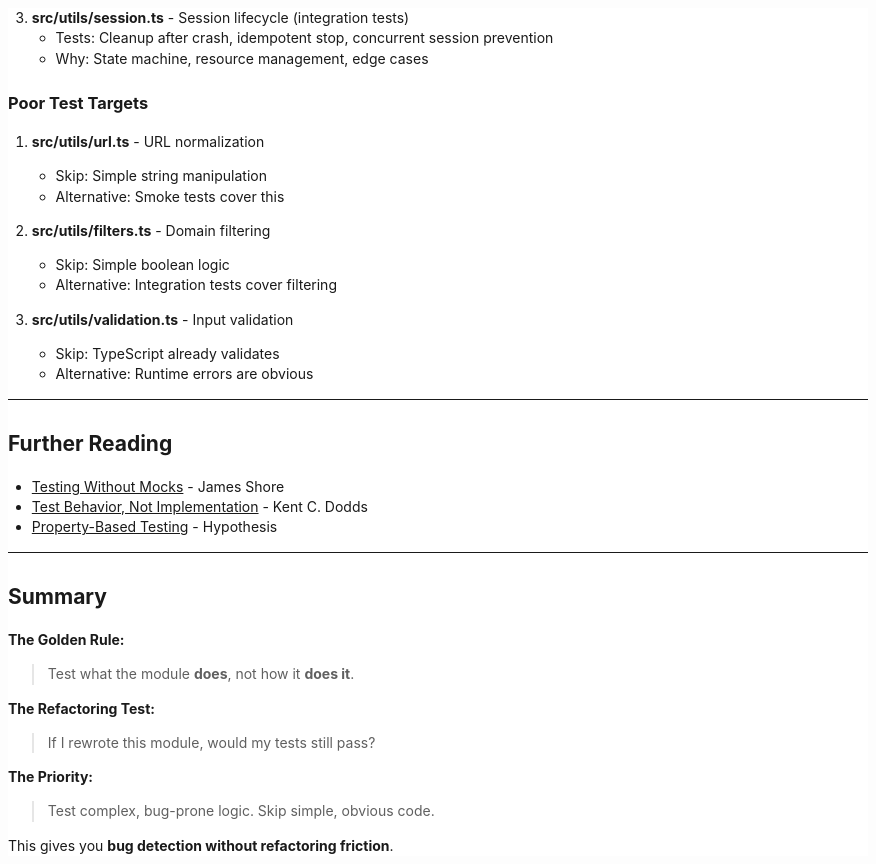 3. **src/utils/session.ts** - Session lifecycle (integration tests)
   - Tests: Cleanup after crash, idempotent stop, concurrent session prevention
   - Why: State machine, resource management, edge cases

### Poor Test Targets

1. **src/utils/url.ts** - URL normalization
   - Skip: Simple string manipulation
   - Alternative: Smoke tests cover this

2. **src/utils/filters.ts** - Domain filtering
   - Skip: Simple boolean logic
   - Alternative: Integration tests cover filtering

3. **src/utils/validation.ts** - Input validation
   - Skip: TypeScript already validates
   - Alternative: Runtime errors are obvious

---

## Further Reading

- [Testing Without Mocks](https://www.jamesshore.com/v2/blog/2018/testing-without-mocks) - James Shore
- [Test Behavior, Not Implementation](https://kentcdodds.com/blog/testing-implementation-details) - Kent C. Dodds
- [Property-Based Testing](https://hypothesis.works/articles/what-is-property-based-testing/) - Hypothesis

---

## Summary

**The Golden Rule:**
> Test what the module **does**, not how it **does it**.

**The Refactoring Test:**
> If I rewrote this module, would my tests still pass?

**The Priority:**
> Test complex, bug-prone logic. Skip simple, obvious code.

This gives you **bug detection without refactoring friction**.

